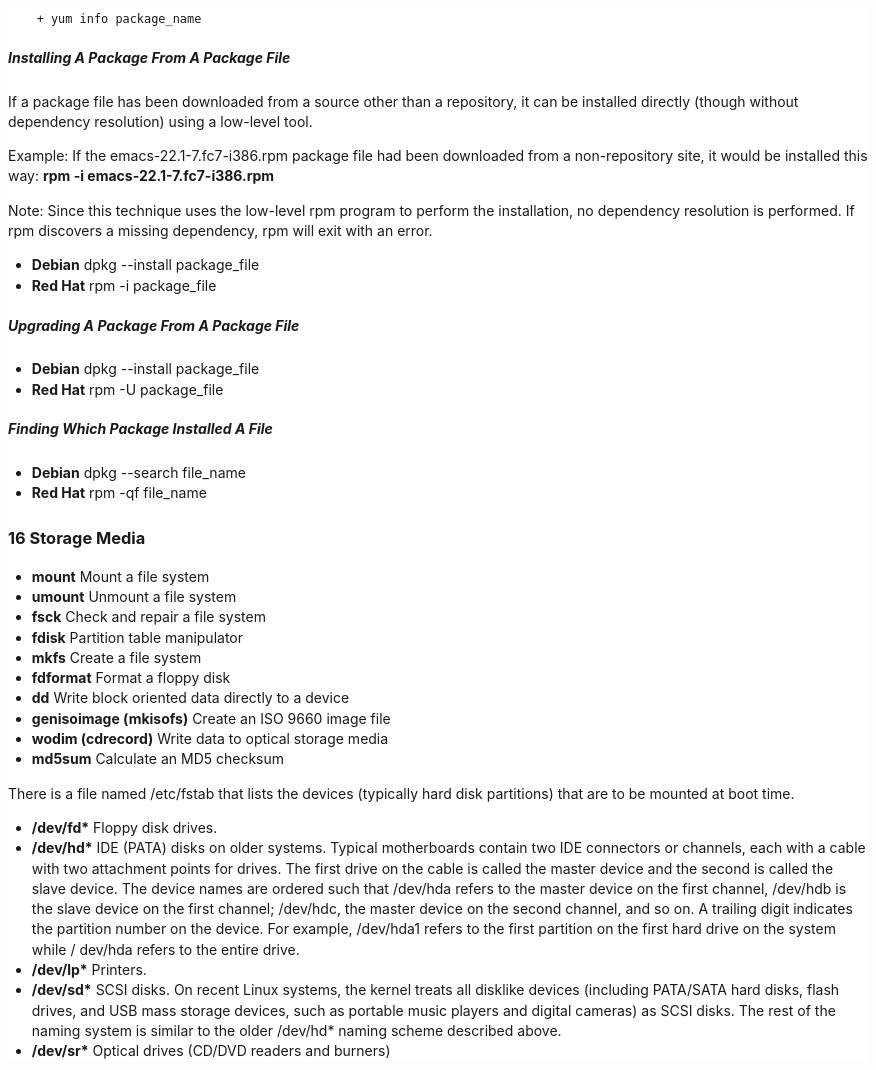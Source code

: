 		+ yum info package_name

##### Installing A Package From A Package File

If a package file has been downloaded from a source other than a repository, it can be installed directly (though without dependency resolution) using a low-level tool.

Example: If the emacs-22.1-7.fc7-i386.rpm package file had been downloaded from a non-repository site, it would be installed this way:
**rpm -i emacs-22.1-7.fc7-i386.rpm**

Note: Since this technique uses the low-level rpm program to perform the installation, no dependency resolution is performed. If rpm discovers a missing dependency, rpm will exit with an error.

+ **Debian** dpkg --install package_file
+ **Red Hat** rpm -i package_file
	
##### Upgrading A Package From A Package File

+ **Debian** dpkg --install package_file
+ **Red Hat** rpm -U package_file

##### Finding Which Package Installed A File

+ **Debian** dpkg --search file_name
+ **Red Hat** rpm -qf file_name

### 16 Storage Media

+ **mount** Mount a file system
+ **umount** Unmount a file system
+ **fsck** Check and repair a file system
+ **fdisk** Partition table manipulator
+ **mkfs** Create a file system
+ **fdformat** Format a floppy disk
+ **dd** Write block oriented data directly to a device
+ **genisoimage (mkisofs)** Create an ISO 9660 image file
+ **wodim (cdrecord)** Write data to optical storage media
+ **md5sum** Calculate an MD5 checksum

There is a file named /etc/fstab that lists the devices (typically hard disk partitions) that are to be mounted at boot time.

+ __/dev/fd*__ Floppy disk drives.
+ __/dev/hd*__ IDE (PATA) disks on older systems. Typical motherboards contain two IDE connectors or channels, each with a cable with two attachment points for drives. The first drive on the cable is called the master device and the second is called the slave device. The device names are ordered such that /dev/hda refers to the master device on the first channel, /dev/hdb is the slave device on the first channel; /dev/hdc, the master device on the second channel, and so on. A trailing digit indicates the partition number on the device. For example, /dev/hda1 refers to the first partition on the first hard drive on the system while / dev/hda refers to the entire drive.
+ __/dev/lp*__ Printers.
+ __/dev/sd*__ SCSI disks. On recent Linux systems, the kernel treats all disklike devices (including PATA/SATA hard disks, flash drives, and USB mass storage devices, such as portable music players and digital cameras) as SCSI disks. The rest of the naming system is similar to the older /dev/hd* naming scheme described above.
+ __/dev/sr*__ Optical drives (CD/DVD readers and burners)

